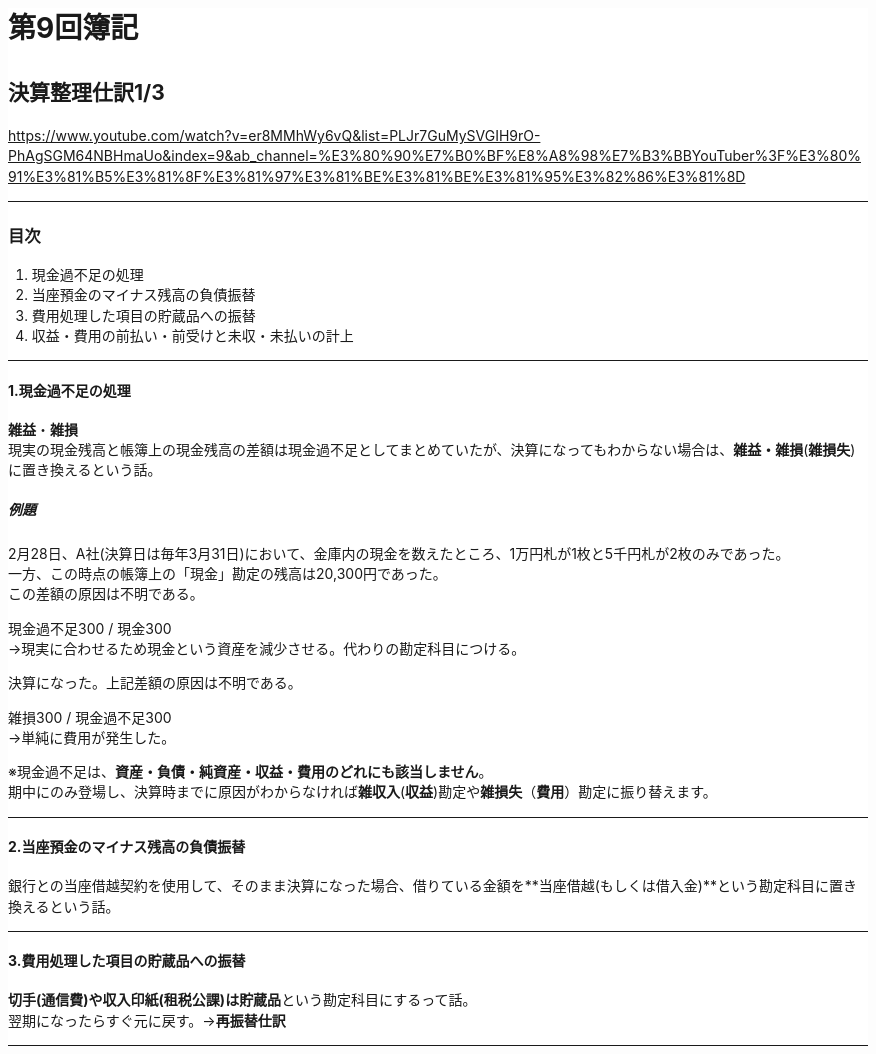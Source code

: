 # 第9回簿記

## 決算整理仕訳1/3

<https://www.youtube.com/watch?v=er8MMhWy6vQ&list=PLJr7GuMySVGIH9rO-PhAgSGM64NBHmaUo&index=9&ab_channel=%E3%80%90%E7%B0%BF%E8%A8%98%E7%B3%BBYouTuber%3F%E3%80%91%E3%81%B5%E3%81%8F%E3%81%97%E3%81%BE%E3%81%BE%E3%81%95%E3%82%86%E3%81%8D>

---

### 目次

1. 現金過不足の処理
2. 当座預金のマイナス残高の負債振替
3. 費用処理した項目の貯蔵品への振替
4. 収益・費用の前払い・前受けと未収・未払いの計上

---

#### 1.現金過不足の処理

**雑益**・**雑損**  
現実の現金残高と帳簿上の現金残高の差額は現金過不足としてまとめていたが、決算になってもわからない場合は、**雑益・雑損**(**雑損失**)に置き換えるという話。

##### 例題

2月28日、A社(決算日は毎年3月31日)において、金庫内の現金を数えたところ、1万円札が1枚と5千円札が2枚のみであった。  
一方、この時点の帳簿上の「現金」勘定の残高は20,300円であった。  
この差額の原因は不明である。  

現金過不足300 / 現金300  
→現実に合わせるため現金という資産を減少させる。代わりの勘定科目につける。  

決算になった。上記差額の原因は不明である。  

雑損300 / 現金過不足300  
→単純に費用が発生した。  

※現金過不足は、**資産・負債・純資産・収益・費用のどれにも該当しません**。  
期中にのみ登場し、決算時までに原因がわからなければ**雑収入**(**収益**)勘定や**雑損失**（**費用**）勘定に振り替えます。

---

#### 2.当座預金のマイナス残高の負債振替

銀行との当座借越契約を使用して、そのまま決算になった場合、借りている金額を**当座借越(もしくは借入金)**という勘定科目に置き換えるという話。  

---

#### 3.費用処理した項目の貯蔵品への振替

**切手(通信費)**や**収入印紙(租税公課)**は**貯蔵品**という勘定科目にするって話。  
翌期になったらすぐ元に戻す。→**再振替仕訳**  

---
